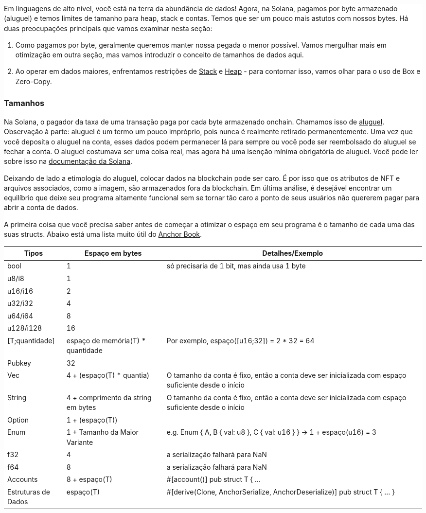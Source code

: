 Em linguagens de alto nível, você está na terra da abundância de dados! Agora, na Solana, pagamos por byte armazenado (aluguel) e temos limites de tamanho para heap, stack e contas. Temos que ser um pouco mais astutos com nossos bytes. Há duas preocupações principais que vamos examinar nesta seção:

1. Como pagamos por byte, geralmente queremos manter nossa pegada o menor possível. Vamos mergulhar mais em otimização em outra seção, mas vamos introduzir o conceito de tamanhos de dados aqui.

2. Ao operar em dados maiores, enfrentamos restrições de [Stack](https://docs.solana.com/developing/onchain-programs/faq#stack) e [Heap](https://docs.solana.com/developing/onchain-programs/faq#heap-size) - para contornar isso, vamos olhar para o uso de Box e Zero-Copy.

### Tamanhos

Na Solana, o pagador da taxa de uma transação paga por cada byte armazenado onchain. Chamamos isso de [aluguel](https://docs.solana.com/developing/intro/rent). Observação à parte: aluguel é um termo um pouco impróprio, pois nunca é realmente retirado permanentemente. Uma vez que você deposita o aluguel na conta, esses dados podem permanecer lá para sempre ou você pode ser reembolsado do aluguel se fechar a conta. O aluguel costumava ser uma coisa real, mas agora há uma isenção mínima obrigatória de aluguel. Você pode ler sobre isso na [documentação da Solana](https://docs.solana.com/developing/intro/rent).

Deixando de lado a etimologia do aluguel, colocar dados na blockchain pode ser caro. É por isso que os atributos de NFT e arquivos associados, como a imagem, são armazenados fora da blockchain. Em última análise, é desejável encontrar um equilíbrio que deixe seu programa altamente funcional sem se tornar tão caro a ponto de seus usuários não quererem pagar para abrir a conta de dados.

A primeira coisa que você precisa saber antes de começar a otimizar o espaço em seu programa é o tamanho de cada uma das suas structs. Abaixo está uma lista muito útil do [Anchor Book](https://book.anchor-lang.com/anchor_references/space.html).


| Tipos        | Espaço em bytes | Detalhes/Exemplo                                           |
|--------------|-----------------|------------------------------------------------------------|
| bool         | 1               | só precisaria de 1 bit, mas ainda usa 1 byte               |
| u8/i8        | 1               |                                                            |
| u16/i16      | 2               |                                                            |
| u32/i32      | 4               |                                                            |
| u64/i64      | 8               |                                                            |
| u128/i128    | 16              |                                                            |
| [T;quantidade]  | espaço de memória(T) * quantidade | Por exemplo, espaço([u16;32]) = 2 * 32 = 64               |
| Pubkey       | 32              |                                                            |
| Vec<T>       | 4 + (espaço(T) * quantia) | O tamanho da conta é fixo, então a conta deve ser inicializada com espaço suficiente desde o início |
| String       | 4 + comprimento da string em bytes | O tamanho da conta é fixo, então a conta deve ser inicializada com espaço suficiente desde o início |
| Option<T>    | 1 + (espaço(T)) |                                                            |
| Enum         | 1 + Tamanho da Maior Variante | e.g. Enum { A, B { val: u8 }, C { val: u16 } } -> 1 + espaço(u16) = 3 |
| f32          | 4               | a serialização falhará para NaN                            |
| f64          | 8               | a serialização falhará para NaN                            |
| Accounts     | 8 + espaço(T)   | #[account()] pub struct T { …                              |
| Estruturas de Dados | espaço(T) | #[derive(Clone, AnchorSerialize, AnchorDeserialize)] pub struct T { … } |
